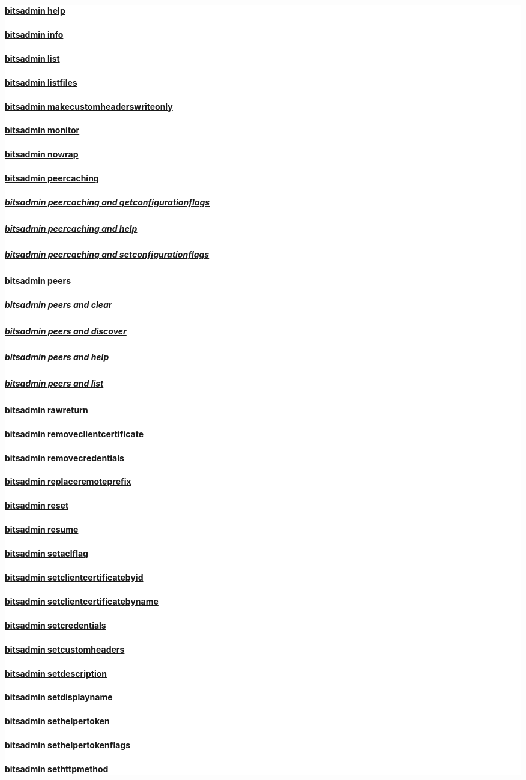#### [bitsadmin help](bitsadmin-help.md)
#### [bitsadmin info](bitsadmin-info.md)
#### [bitsadmin list](bitsadmin-list.md)
#### [bitsadmin listfiles](bitsadmin-listfiles.md)
#### [bitsadmin makecustomheaderswriteonly](bitsadmin-makecustomheaderswriteonly.md)
#### [bitsadmin monitor](bitsadmin-monitor.md)
#### [bitsadmin nowrap](bitsadmin-nowrap.md)
#### [bitsadmin peercaching](bitsadmin-peercaching.md)
##### [bitsadmin peercaching and getconfigurationflags](bitsadmin-peercaching-and-getconfigurationflags.md)
##### [bitsadmin peercaching and help](bitsadmin-peercaching-and-help.md)
##### [bitsadmin peercaching and setconfigurationflags](bitsadmin-peercaching-and-setconfigurationflags.md)
#### [bitsadmin peers](bitsadmin-peers.md)
##### [bitsadmin peers and clear](bitsadmin-peers-and-clear.md)
##### [bitsadmin peers and discover](bitsadmin-peers-and-discover.md)
##### [bitsadmin peers and help](bitsadmin-peers-and-help.md)
##### [bitsadmin peers and list](bitsadmin-peers-and-list.md)
#### [bitsadmin rawreturn](bitsadmin-rawreturn.md)
#### [bitsadmin removeclientcertificate](bitsadmin-removeclientcertificate.md)
#### [bitsadmin removecredentials](bitsadmin-removecredentials.md)
#### [bitsadmin replaceremoteprefix](bitsadmin-replaceremoteprefix.md)
#### [bitsadmin reset](bitsadmin-reset.md)
#### [bitsadmin resume](bitsadmin-resume.md)
#### [bitsadmin setaclflag](bitsadmin-setaclflag.md)
#### [bitsadmin setclientcertificatebyid](bitsadmin-setclientcertificatebyid.md)
#### [bitsadmin setclientcertificatebyname](bitsadmin-setclientcertificatebyname.md)
#### [bitsadmin setcredentials](bitsadmin-setcredentials.md)
#### [bitsadmin setcustomheaders](bitsadmin-setcustomheaders.md)
#### [bitsadmin setdescription](bitsadmin-setdescription.md)
#### [bitsadmin setdisplayname](bitsadmin-setdisplayname.md)
#### [bitsadmin sethelpertoken](bitsadmin-sethelpertoken.md)
#### [bitsadmin sethelpertokenflags](bitsadmin-sethelpertokenflags.md)
#### [bitsadmin sethttpmethod](bitsadmin-sethttpmethod.md)